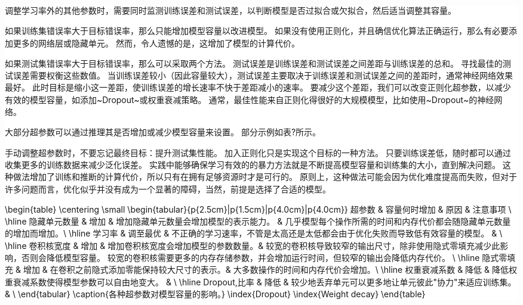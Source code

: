 
调整学习率外的其他参数时，需要同时监测训练误差和测试误差，以判断模型是否过拟合或欠拟合，然后适当调整其容量。


如果训练集错误率大于目标错误率，那么只能增加模型容量以改进模型。
如果没有使用正则化，并且确信优化算法正确运行，那么有必要添加更多的网络层或隐藏单元。
然而，令人遗憾的是，这增加了模型的计算代价。



如果测试集错误率大于目标错误率，那么可以采取两个方法。
测试误差是训练误差和测试误差之间差距与训练误差的总和。
寻找最佳的测试误差需要权衡这些数值。
当训练误差较小（因此容量较大），测试误差主要取决于训练误差和测试误差之间的差距时，通常神经网络效果最好。
此时目标是缩小这一差距，使训练误差的增长速率不快于差距减小的速率。
要减少这个差距，我们可以改变正则化超参数，以减少有效的模型容量，如添加~Dropout~或权重衰减策略。
通常，最佳性能来自正则化得很好的大规模模型，比如使用~Dropout~的神经网络。



大部分超参数可以通过推理其是否增加或减少模型容量来设置。
部分示例如表\?所示。



手动调整超参数时，不要忘记最终目标：提升测试集性能。
加入正则化只是实现这个目标的一种方法。
只要训练误差低，随时都可以通过收集更多的训练数据来减少泛化误差。
实践中能够确保学习有效的的暴力方法就是不断提高模型容量和训练集的大小，直到解决问题。
这种做法增加了训练和推断的计算代价，所以只有在拥有足够资源时才是可行的。
原则上，这种做法可能会因为优化难度提高而失败，但对于许多问题而言，优化似乎并没有成为一个显著的障碍，当然，前提是选择了合适的模型。




\begin{table}
\centering
\small
\begin{tabular}{p{2.5cm}|p{1.5cm}|p{4.0cm}|p{4.0cm}}
超参数 & 容量何时增加 & 原因  & 注意事项 \\
\hline
隐藏单元数量 &  增加          & 增加隐藏单元数量会增加模型的表示能力。 & 几乎模型每个操作所需的时间和内存代价都会随隐藏单元数量的增加而增加。\\
\hline
学习率 & 调至最优 & 不正确的学习速率，不管是太高还是太低都会由于优化失败而导致低有效容量的模型。
 & \\
\hline
卷积核宽度 & 增加 & 增加卷积核宽度会增加模型的参数数量。&
较宽的卷积核导致较窄的输出尺寸，除非使用隐式零填充减少此影响，否则会降低模型容量。 
较宽的卷积核需要更多的内存存储参数，并会增加运行时间，但较窄的输出会降低内存代价。
\\
\hline
隐式零填充 & 增加 & 在卷积之前隐式添加零能保持较大尺寸的表示。&
大多数操作的时间和内存代价会增加。\\
\hline
权重衰减系数 & 降低 & 降低权重衰减系数使得模型参数可以自由地变大。
 & \\
\hline
Dropout\,比率 & 降低 & 较少地丢弃单元可以更多地让单元彼此"协力"来适应训练集。
 & \\
\end{tabular}
\caption{各种超参数对模型容量的影响。}
\index{Dropout}
\index{Weight decay}
\end{table}
